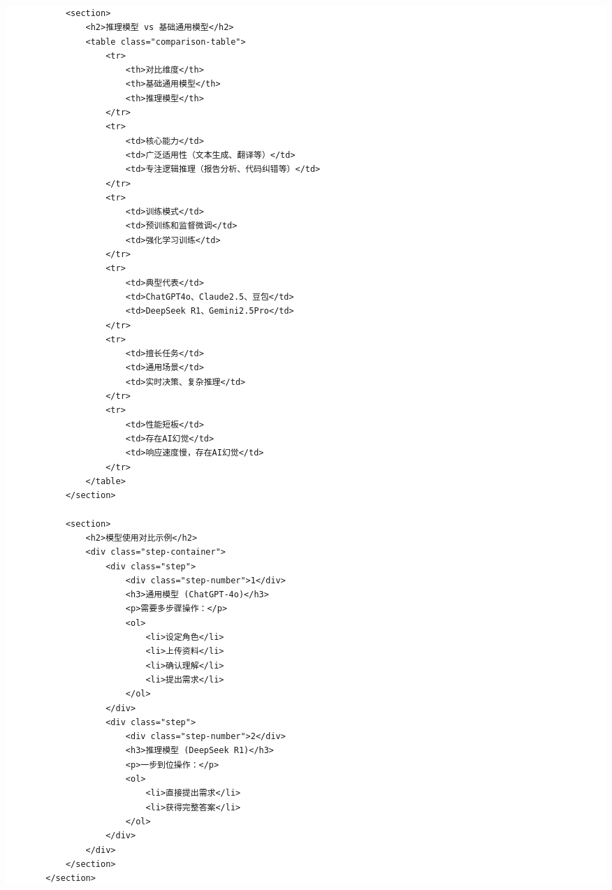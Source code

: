                 <section>
                    <h2>推理模型 vs 基础通用模型</h2>
                    <table class="comparison-table">
                        <tr>
                            <th>对比维度</th>
                            <th>基础通用模型</th>
                            <th>推理模型</th>
                        </tr>
                        <tr>
                            <td>核心能力</td>
                            <td>广泛适用性（文本生成、翻译等）</td>
                            <td>专注逻辑推理（报告分析、代码纠错等）</td>
                        </tr>
                        <tr>
                            <td>训练模式</td>
                            <td>预训练和监督微调</td>
                            <td>强化学习训练</td>
                        </tr>
                        <tr>
                            <td>典型代表</td>
                            <td>ChatGPT4o、Claude2.5、豆包</td>
                            <td>DeepSeek R1、Gemini2.5Pro</td>
                        </tr>
                        <tr>
                            <td>擅长任务</td>
                            <td>通用场景</td>
                            <td>实时决策、复杂推理</td>
                        </tr>
                        <tr>
                            <td>性能短板</td>
                            <td>存在AI幻觉</td>
                            <td>响应速度慢，存在AI幻觉</td>
                        </tr>
                    </table>
                </section>
                
                <section>
                    <h2>模型使用对比示例</h2>
                    <div class="step-container">
                        <div class="step">
                            <div class="step-number">1</div>
                            <h3>通用模型 (ChatGPT-4o)</h3>
                            <p>需要多步骤操作：</p>
                            <ol>
                                <li>设定角色</li>
                                <li>上传资料</li>
                                <li>确认理解</li>
                                <li>提出需求</li>
                            </ol>
                        </div>
                        <div class="step">
                            <div class="step-number">2</div>
                            <h3>推理模型 (DeepSeek R1)</h3>
                            <p>一步到位操作：</p>
                            <ol>
                                <li>直接提出需求</li>
                                <li>获得完整答案</li>
                            </ol>
                        </div>
                    </div>
                </section>
            </section>
            